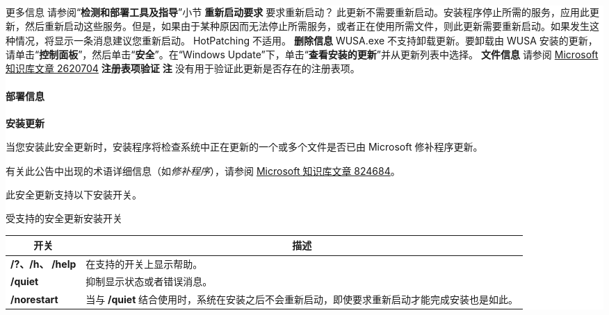 </tr>
<tr class="odd">
<td style="border:1px solid black;">更多信息</td>
<td style="border:1px solid black;">请参阅“<strong>检测和部署工具及指导</strong>”小节</td>
</tr>  
<tr class="even">
<td style="border:1px solid black;"><strong>重新启动要求</strong></td>
<td style="border:1px solid black;"></td>
</tr>  
<tr class="odd">
<td style="border:1px solid black;">要求重新启动？</td>
<td style="border:1px solid black;">此更新不需要重新启动。安装程序停止所需的服务，应用此更新，然后重新启动这些服务。但是，如果由于某种原因而无法停止所需服务，或者正在使用所需文件，则此更新需要重新启动。如果发生这种情况，将显示一条消息建议您重新启动。</td>
</tr>  
<tr class="even">
<td style="border:1px solid black;">HotPatching</td>
<td style="border:1px solid black;">不适用。</td>
</tr>  
<tr class="odd">
<td style="border:1px solid black;"><strong>删除信息</strong></td>
<td style="border:1px solid black;">WUSA.exe 不支持卸载更新。要卸载由 WUSA 安装的更新，请单击“<strong>控制面板</strong>”，然后单击“<strong>安全</strong>”。在“Windows Update”下，单击“<strong>查看安装的更新</strong>”并从更新列表中选择。</td>
</tr>  
<tr class="even">
<td style="border:1px solid black;"><strong>文件信息</strong></td>
<td style="border:1px solid black;">请参阅 <a href="http://support.microsoft.com/kb/2620704">Microsoft 知识库文章 2620704</a></td>
</tr>  
<tr class="odd">
<td style="border:1px solid black;"><strong>注册表项验证</strong></td>
<td style="border:1px solid black;"><strong>注</strong> 没有用于验证此更新是否存在的注册表项。</td>
</tr>  
</tbody>  
</table>
  
#### 部署信息
  
**安装更新**
  
当您安装此安全更新时，安装程序将检查系统中正在更新的一个或多个文件是否已由 Microsoft 修补程序更新。
  
有关此公告中出现的术语详细信息（如*修补程序*），请参阅 [Microsoft 知识库文章 824684](http://support.microsoft.com/kb/824684)。
  
此安全更新支持以下安装开关。

受支持的安全更新安装开关

| 开关                   | 描述                                                                                           |  
|------------------------|------------------------------------------------------------------------------------------------|  
| **/?、/h、** **/help** | 在支持的开关上显示帮助。                                                                       |  
| **/quiet**             | 抑制显示状态或者错误消息。                                                                     |  
| **/norestart**         | 当与 **/quiet** 结合使用时，系统在安装之后不会重新启动，即使要求重新启动才能完成安装也是如此。 |
  
